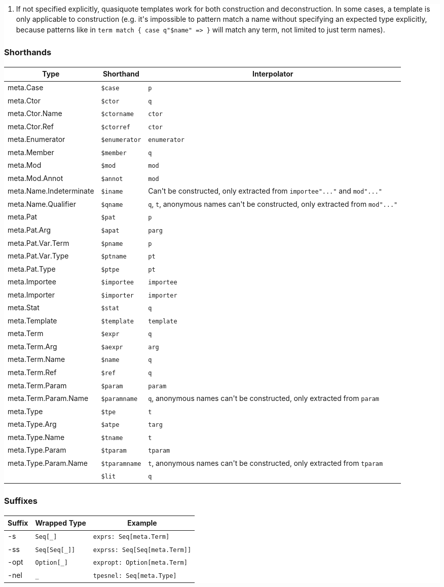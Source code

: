 
  1. If not specified explicitly, quasiquote templates work for both construction and deconstruction. In some cases, a template is only applicable to construction (e.g. it's impossible to pattern match a name without specifying an expected type explicitly, because patterns like in `term match { case q"$name" => }` will match any term, not limited to just term names).

### Shorthands

 Type                     | Shorthand     | Interpolator
--------------------------|---------------|--------------
 meta.Case                | `$case`       | `p`
 meta.Ctor                | `$ctor`       | `q`
 meta.Ctor.Name           | `$ctorname`   | `ctor`
 meta.Ctor.Ref            | `$ctorref`    | `ctor`
 meta.Enumerator          | `$enumerator` | `enumerator`
 meta.Member              | `$member`     | `q`
 meta.Mod                 | `$mod`        | `mod`
 meta.Mod.Annot           | `$annot`      | `mod`
 meta.Name.Indeterminate  | `$iname`      | Can't be constructed, only extracted from `importee"..."` and `mod"..."`
 meta.Name.Qualifier      | `$qname`      | `q`, `t`, anonymous names can't be constructed, only extracted from `mod"..."`
 meta.Pat                 | `$pat`        | `p`
 meta.Pat.Arg             | `$apat`       | `parg`
 meta.Pat.Var.Term        | `$pname`      | `p`
 meta.Pat.Var.Type        | `$ptname`     | `pt`
 meta.Pat.Type            | `$ptpe`       | `pt`
 meta.Importee            | `$importee`   | `importee`
 meta.Importer            | `$importer`   | `importer`
 meta.Stat                | `$stat`       | `q`
 meta.Template            | `$template`   | `template`
 meta.Term                | `$expr`       | `q`
 meta.Term.Arg            | `$aexpr`      | `arg`
 meta.Term.Name           | `$name`       | `q`
 meta.Term.Ref            | `$ref`        | `q`
 meta.Term.Param          | `$param`      | `param`
 meta.Term.Param.Name     | `$paramname`  | `q`, anonymous names can't be constructed, only extracted from `param`
 meta.Type                | `$tpe`        | `t`
 meta.Type.Arg            | `$atpe`       | `targ`
 meta.Type.Name           | `$tname`      | `t`
 meta.Type.Param          | `$tparam`     | `tparam`
 meta.Type.Param.Name     | `$tparamname` | `t`, anonymous names can't be constructed, only extracted from `tparam`
                          | `$lit`        | `q`

### Suffixes

 Suffix | Wrapped Type  | Example
--------|---------------|-----------------------------
 -s     | `Seq[_]`      | `exprs: Seq[meta.Term]`
 -ss    | `Seq[Seq[_]]` | `exprss: Seq[Seq[meta.Term]]`
 -opt   | `Option[_]`   | `expropt: Option[meta.Term]`
 -nel   | `_`           | `tpesnel: Seq[meta.Type]`
